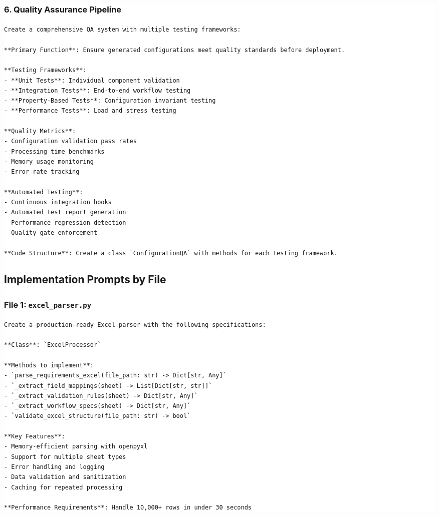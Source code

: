 ### 6. Quality Assurance Pipeline

```
Create a comprehensive QA system with multiple testing frameworks:

**Primary Function**: Ensure generated configurations meet quality standards before deployment.

**Testing Frameworks**:
- **Unit Tests**: Individual component validation
- **Integration Tests**: End-to-end workflow testing
- **Property-Based Tests**: Configuration invariant testing
- **Performance Tests**: Load and stress testing

**Quality Metrics**:
- Configuration validation pass rates
- Processing time benchmarks
- Memory usage monitoring
- Error rate tracking

**Automated Testing**: 
- Continuous integration hooks
- Automated test report generation
- Performance regression detection
- Quality gate enforcement

**Code Structure**: Create a class `ConfigurationQA` with methods for each testing framework.
```

## Implementation Prompts by File

### File 1: `excel_parser.py`

```
Create a production-ready Excel parser with the following specifications:

**Class**: `ExcelProcessor`

**Methods to implement**:
- `parse_requirements_excel(file_path: str) -> Dict[str, Any]`
- `_extract_field_mappings(sheet) -> List[Dict[str, str]]`
- `_extract_validation_rules(sheet) -> Dict[str, Any]`
- `_extract_workflow_specs(sheet) -> Dict[str, Any]`
- `validate_excel_structure(file_path: str) -> bool`

**Key Features**:
- Memory-efficient parsing with openpyxl
- Support for multiple sheet types
- Error handling and logging
- Data validation and sanitization
- Caching for repeated processing

**Performance Requirements**: Handle 10,000+ rows in under 30 seconds
```

